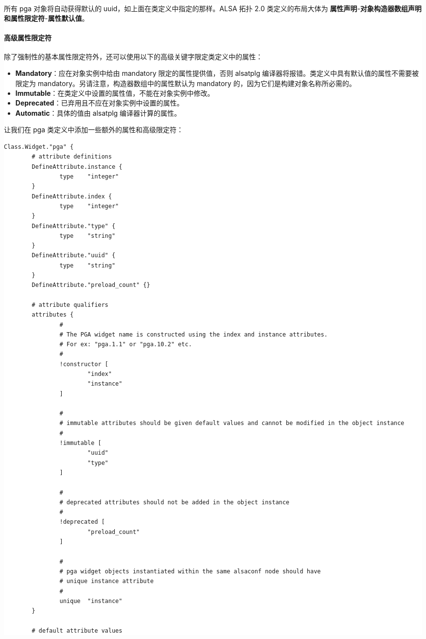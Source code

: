 所有 pga 对象将自动获得默认的 uuid，如上面在类定义中指定的那样。ALSA 拓扑 2.0 类定义的布局大体为 **属性声明**-**对象构造器数组声明和属性限定符**-**属性默认值**。

#### 高级属性限定符

除了强制性的基本属性限定符外，还可以使用以下的高级关键字限定类定义中的属性：

 * **Mandatory**：应在对象实例中给由 mandatory 限定的属性提供值，否则 alsatplg 编译器将报错。类定义中具有默认值的属性不需要被限定为 mandatory。另请注意，构造器数组中的属性默认为 mandatory 的，因为它们是构建对象名称所必需的。
 * **Immutable**：在类定义中设置的属性值，不能在对象实例中修改。
 * **Deprecated**：已弃用且不应在对象实例中设置的属性。
 * **Automatic**：具体的值由 alsatplg 编译器计算的属性。

让我们在 pga 类定义中添加一些额外的属性和高级限定符：
```
Class.Widget."pga" {
        # attribute definitions
        DefineAttribute.instance {
                type    "integer"
        }
        DefineAttribute.index {
                type    "integer"
        }
        DefineAttribute."type" {
                type    "string"
        }
        DefineAttribute."uuid" {
                type    "string"
        }
        DefineAttribute."preload_count" {}

        # attribute qualifiers
        attributes {
                #
                # The PGA widget name is constructed using the index and instance attributes.
                # For ex: "pga.1.1" or "pga.10.2" etc.
                #
                !constructor [
                        "index"
                        "instance"
                ]

                #
                # immutable attributes should be given default values and cannot be modified in the object instance
                #
                !immutable [
                        "uuid"
                        "type"
                ]

                #
                # deprecated attributes should not be added in the object instance
                #
                !deprecated [
                        "preload_count"
                ]

                #
                # pga widget objects instantiated within the same alsaconf node should have
                # unique instance attribute
                #
                unique  "instance"
        }

        # default attribute values
```